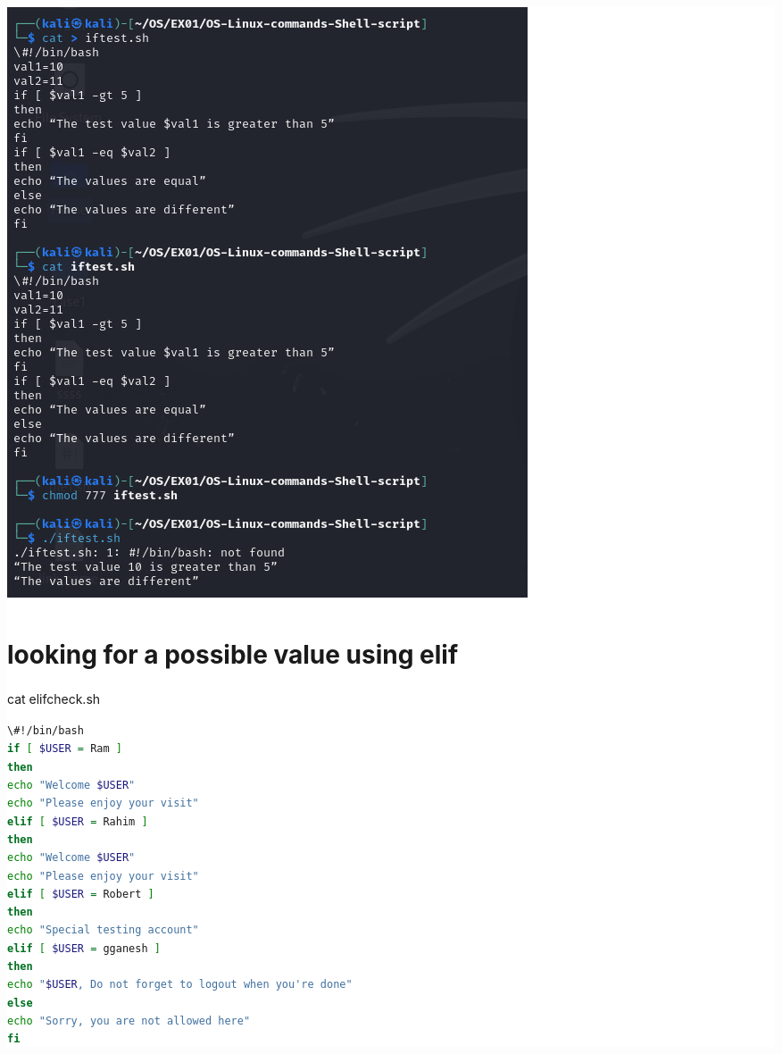 ![alt text](32.png)

# looking for a possible value using elif
cat elifcheck.sh 
```bash
\#!/bin/bash
if [ $USER = Ram ]
then
echo "Welcome $USER"
echo "Please enjoy your visit"
elif [ $USER = Rahim ]
then
echo "Welcome $USER"
echo "Please enjoy your visit"
elif [ $USER = Robert ]
then
echo "Special testing account"
elif [ $USER = gganesh ]
then
echo "$USER, Do not forget to logout when you're done"
else
echo "Sorry, you are not allowed here"
fi
```
